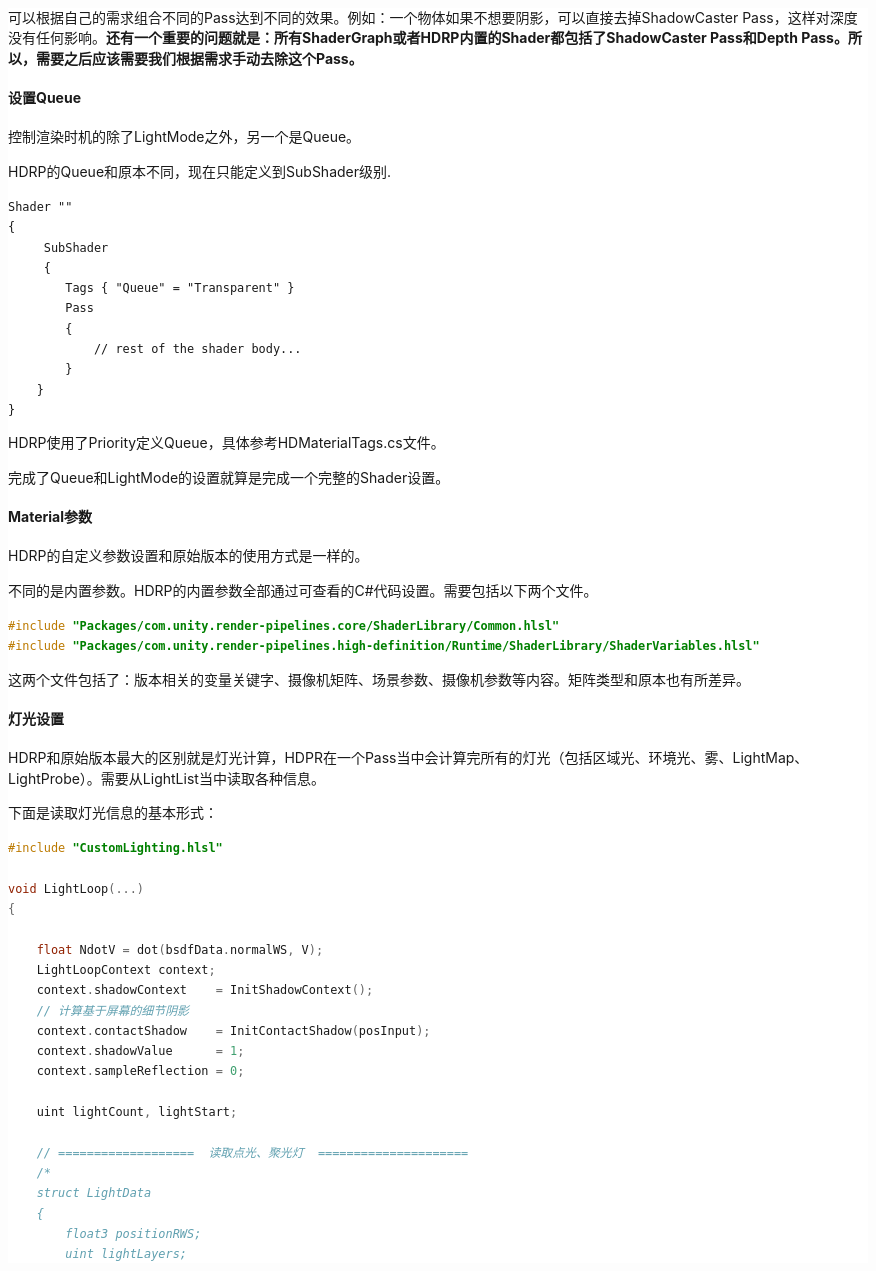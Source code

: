 可以根据自己的需求组合不同的Pass达到不同的效果。例如：一个物体如果不想要阴影，可以直接去掉ShadowCaster Pass，这样对深度没有任何影响。**还有一个重要的问题就是：所有ShaderGraph或者HDRP内置的Shader都包括了ShadowCaster Pass和Depth Pass。所以，需要之后应该需要我们根据需求手动去除这个Pass。**

#### 设置Queue

控制渲染时机的除了LightMode之外，另一个是Queue。

HDRP的Queue和原本不同，现在只能定义到SubShader级别.

```
Shader ""
{
     SubShader
     {
        Tags { "Queue" = "Transparent" }
        Pass
        {
            // rest of the shader body...
        }
    }
}
```

HDRP使用了Priority定义Queue，具体参考HDMaterialTags.cs文件。

完成了Queue和LightMode的设置就算是完成一个完整的Shader设置。

#### Material参数

HDRP的自定义参数设置和原始版本的使用方式是一样的。

不同的是内置参数。HDRP的内置参数全部通过可查看的C#代码设置。需要包括以下两个文件。

```c
#include "Packages/com.unity.render-pipelines.core/ShaderLibrary/Common.hlsl"
#include "Packages/com.unity.render-pipelines.high-definition/Runtime/ShaderLibrary/ShaderVariables.hlsl"

```

这两个文件包括了：版本相关的变量关键字、摄像机矩阵、场景参数、摄像机参数等内容。矩阵类型和原本也有所差异。

#### 灯光设置

HDRP和原始版本最大的区别就是灯光计算，HDPR在一个Pass当中会计算完所有的灯光（包括区域光、环境光、雾、LightMap、LightProbe）。需要从LightList当中读取各种信息。

下面是读取灯光信息的基本形式：

```c
#include "CustomLighting.hlsl"

void LightLoop(...)
{

    float NdotV = dot(bsdfData.normalWS, V);
    LightLoopContext context;
    context.shadowContext    = InitShadowContext();
    // 计算基于屏幕的细节阴影
    context.contactShadow    = InitContactShadow(posInput);
    context.shadowValue      = 1;
    context.sampleReflection = 0;

    uint lightCount, lightStart;

    // ===================  读取点光、聚光灯  ===================== 
    /*
    struct LightData
    {
        float3 positionRWS;
        uint lightLayers;
```